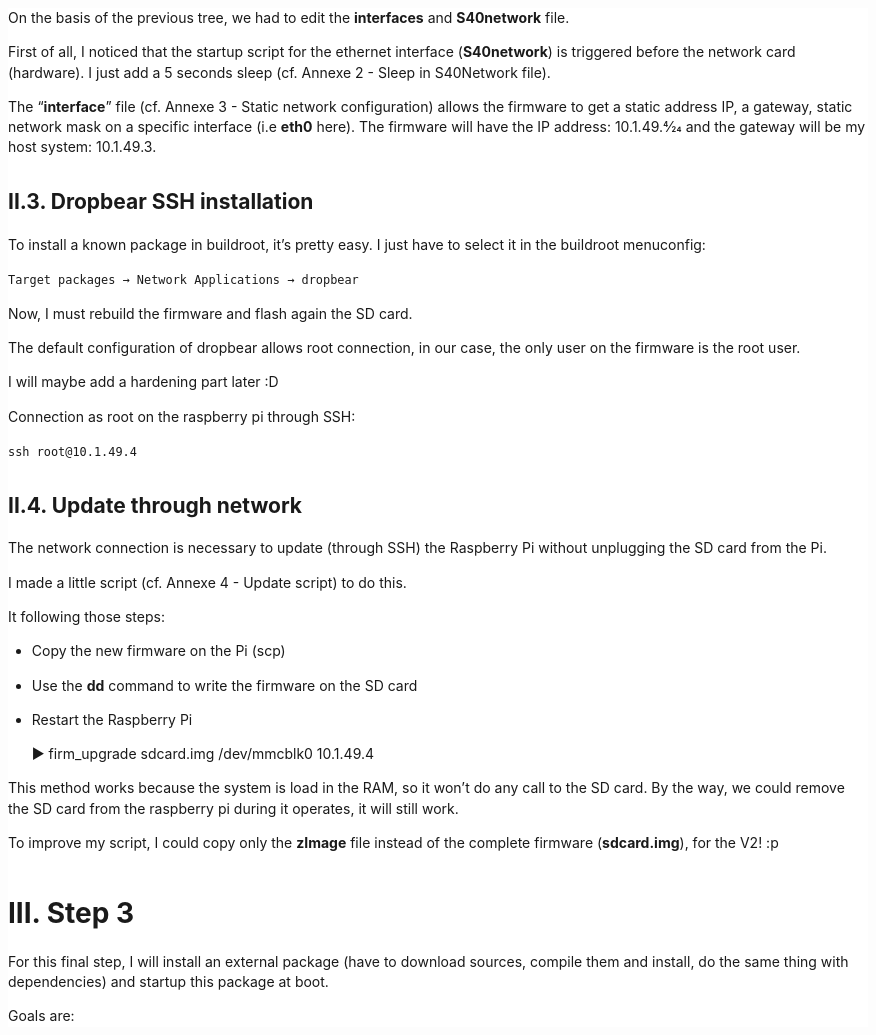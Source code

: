 On the basis of the previous tree, we had to edit the **interfaces** and **S40network** file.

First of all, I noticed that the startup script for the ethernet interface (**S40network**) is triggered before the network card (hardware). I just add a 5 seconds sleep (cf. Annexe 2 - Sleep in S40Network file).

The “**interface**” file (cf. Annexe 3 - Static network configuration) allows the firmware to get a static address IP, a gateway, static network mask on a specific interface (i.e **eth0** here). The firmware will have the IP address: 10.1.49.4⁄24 and the gateway will be my host system: 10.1.49.3.

## II.3. Dropbear SSH installation

To install a known package in buildroot, it’s pretty easy. I just have to select it in the buildroot menuconfig:

    Target packages → Network Applications → dropbear
    

Now, I must rebuild the firmware and flash again the SD card.

The default configuration of dropbear allows root connection, in our case, the only user on the firmware is the root user.

I will maybe add a hardening part later :D

Connection as root on the raspberry pi through SSH:

    ssh root@10.1.49.4
    

## II.4. Update through network

The network connection is necessary to update (through SSH) the Raspberry Pi without unplugging the SD card from the Pi.

I made a little script (cf. Annexe 4 - Update script) to do this.

It following those steps:

*   Copy the new firmware on the Pi (scp)
*   Use the **dd** command to write the firmware on the SD card
*   Restart the Raspberry Pi

    ▶ firm_upgrade sdcard.img /dev/mmcblk0 10.1.49.4
    

This method works because the system is load in the RAM, so it won’t do any call to the SD card. By the way, we could remove the SD card from the raspberry pi during it operates, it will still work.

To improve my script, I could copy only the **zImage** file instead of the complete firmware (**sdcard.img**), for the V2! :p

# III. Step 3

For this final step, I will install an external package (have to download sources, compile them and install, do the same thing with dependencies) and startup this package at boot.

Goals are:
